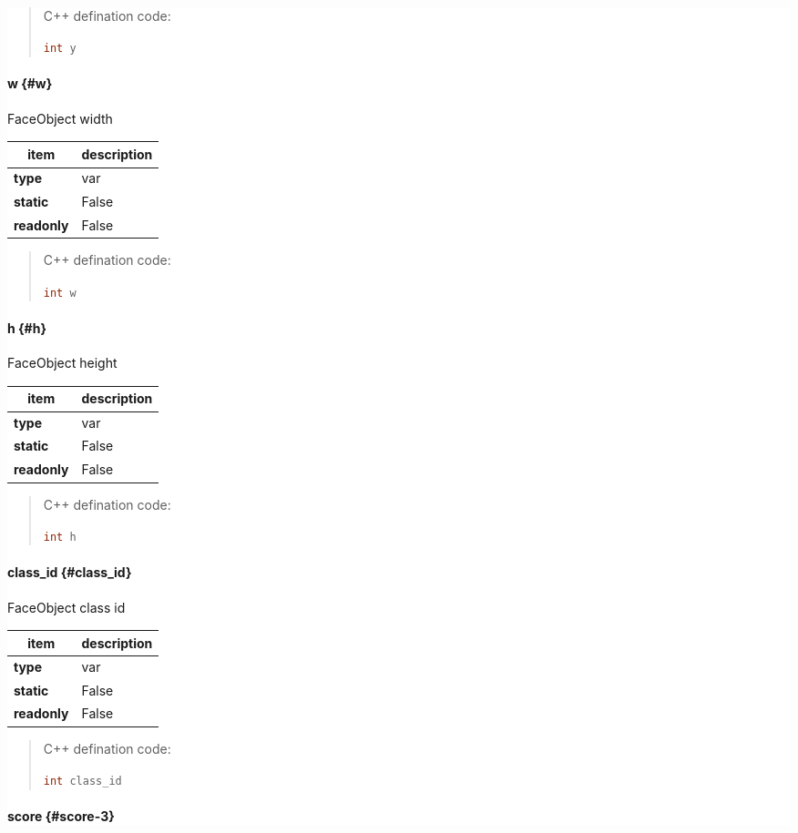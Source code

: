 > C++ defination code:
> ```cpp
> int y
> ```
#### w {#w}

FaceObject width

| item | description |
| --- | --- |
| **type** | var |
| **static** | False |
| **readonly** | False |

> C++ defination code:
> ```cpp
> int w
> ```
#### h {#h}

FaceObject height

| item | description |
| --- | --- |
| **type** | var |
| **static** | False |
| **readonly** | False |

> C++ defination code:
> ```cpp
> int h
> ```
#### class\_id {#class\_id}

FaceObject class id

| item | description |
| --- | --- |
| **type** | var |
| **static** | False |
| **readonly** | False |

> C++ defination code:
> ```cpp
> int class_id
> ```
#### score {#score-3}
